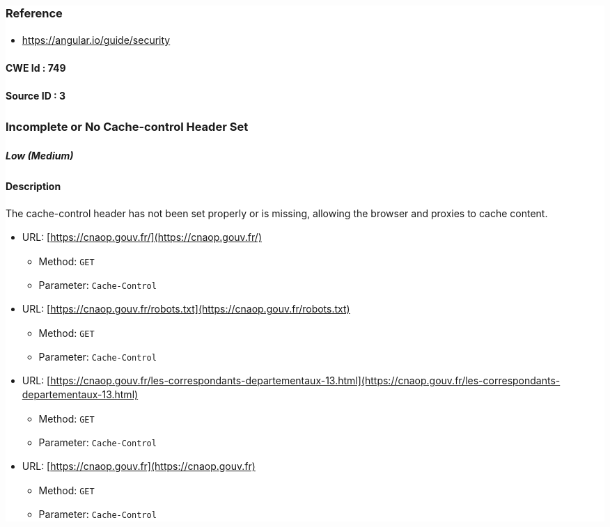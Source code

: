 ### Reference
* https://angular.io/guide/security

  
#### CWE Id : 749
  
#### Source ID : 3

  
  
  
  
### Incomplete or No Cache-control Header Set
##### Low (Medium)
  
  
  
  
#### Description
<p>The cache-control header has not been set properly or is missing, allowing the browser and proxies to cache content.</p>
  
  
  
* URL: [https://cnaop.gouv.fr/](https://cnaop.gouv.fr/)
  
  
  * Method: `GET`
  
  
  * Parameter: `Cache-Control`
  
  
  
  
* URL: [https://cnaop.gouv.fr/robots.txt](https://cnaop.gouv.fr/robots.txt)
  
  
  * Method: `GET`
  
  
  * Parameter: `Cache-Control`
  
  
  
  
* URL: [https://cnaop.gouv.fr/les-correspondants-departementaux-13.html](https://cnaop.gouv.fr/les-correspondants-departementaux-13.html)
  
  
  * Method: `GET`
  
  
  * Parameter: `Cache-Control`
  
  
  
  
* URL: [https://cnaop.gouv.fr](https://cnaop.gouv.fr)
  
  
  * Method: `GET`
  
  
  * Parameter: `Cache-Control`
  
  
  
  